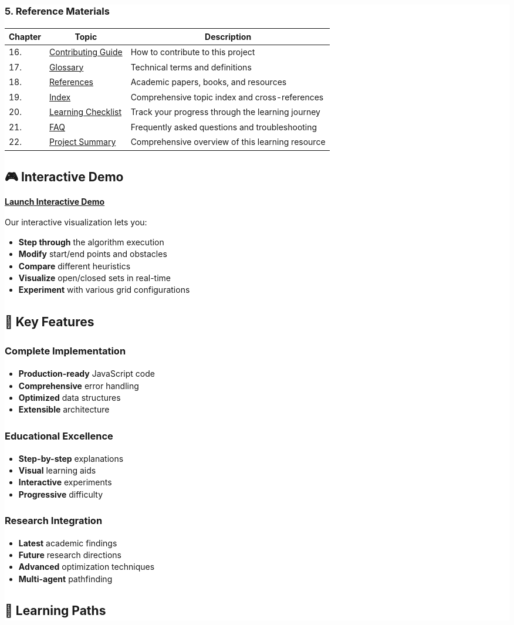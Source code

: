 ### 5. Reference Materials

| Chapter | Topic | Description |
|---------|-------|-------------|
| 16. | [Contributing Guide](16-contributing.md) | How to contribute to this project |
| 17. | [Glossary](17-glossary.md) | Technical terms and definitions |
| 18. | [References](18-references.md) | Academic papers, books, and resources |
| 19. | [Index](19-index.md) | Comprehensive topic index and cross-references |
| 20. | [Learning Checklist](20-learning-checklist.md) | Track your progress through the learning journey |
| 21. | [FAQ](21-faq.md) | Frequently asked questions and troubleshooting |
| 22. | [Project Summary](22-project-summary.md) | Comprehensive overview of this learning resource |

## 🎮 Interactive Demo

**[Launch Interactive Demo](demo.html)**

Our interactive visualization lets you:
- **Step through** the algorithm execution
- **Modify** start/end points and obstacles
- **Compare** different heuristics
- **Visualize** open/closed sets in real-time
- **Experiment** with various grid configurations

## 🔧 Key Features

### Complete Implementation
- **Production-ready** JavaScript code
- **Comprehensive** error handling
- **Optimized** data structures
- **Extensible** architecture

### Educational Excellence
- **Step-by-step** explanations
- **Visual** learning aids
- **Interactive** experiments
- **Progressive** difficulty

### Research Integration
- **Latest** academic findings
- **Future** research directions
- **Advanced** optimization techniques
- **Multi-agent** pathfinding

## 🎯 Learning Paths
